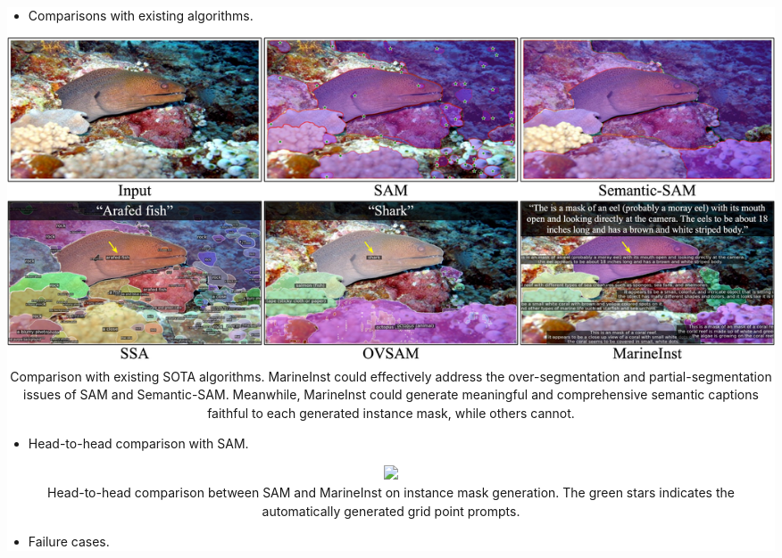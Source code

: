 * Comparisons with existing algorithms.

<p align="center">
    <img src="figs/comp.jpg" width="100%"></a> <br>
    Comparison with existing SOTA algorithms. MarineInst could effectively address the over-segmentation and partial-segmentation issues of SAM and Semantic-SAM. Meanwhile, MarineInst could generate meaningful and comprehensive semantic captions faithful to each generated instance mask, while others cannot.
</p>

* Head-to-head comparison with SAM.

<p align="center">
    <img src="figs/h2h.jpg" width="100%"></a> <br>
    Head-to-head comparison between SAM and MarineInst on instance mask generation. The green stars indicates the automatically generated grid point prompts.
</p>

* Failure cases.

<p align="center">